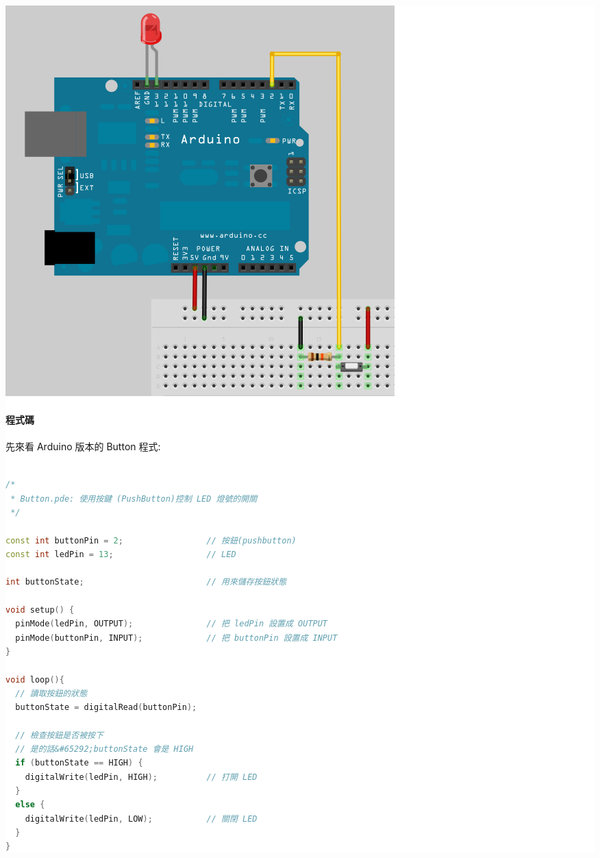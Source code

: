 ![](../img/avr8.png)

#### 程式碼

先來看 Arduino 版本的 Button 程式:

```CPP

/*
 * Button.pde: 使用按鍵 (PushButton)控制 LED 燈號的開關
 */

const int buttonPin = 2;                 // 按鈕(pushbutton)
const int ledPin = 13;                   // LED

int buttonState;                         // 用來儲存按鈕狀態

void setup() {
  pinMode(ledPin, OUTPUT);               // 把 ledPin 設置成 OUTPUT
  pinMode(buttonPin, INPUT);             // 把 buttonPin 設置成 INPUT
}

void loop(){
  // 讀取按鈕的狀態
  buttonState = digitalRead(buttonPin);

  // 檢查按鈕是否被按下
  // 是的話&#65292;buttonState 會是 HIGH
  if (buttonState == HIGH) {     
    digitalWrite(ledPin, HIGH);          // 打開 LED
  } 
  else {
    digitalWrite(ledPin, LOW);           // 關閉 LED
  }
}
```
